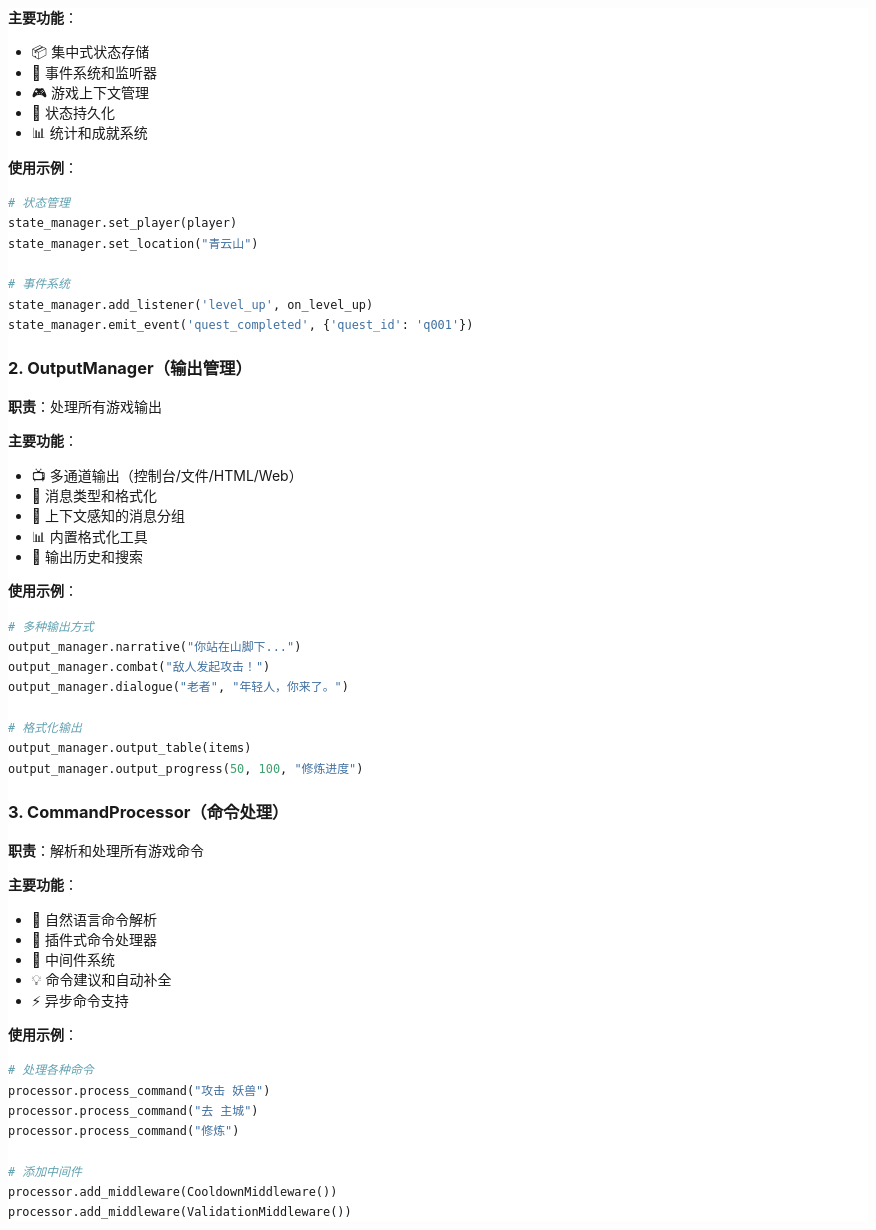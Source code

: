 **主要功能**：
- 📦 集中式状态存储
- 🔔 事件系统和监听器
- 🎮 游戏上下文管理
- 💾 状态持久化
- 📊 统计和成就系统

**使用示例**：
```python
# 状态管理
state_manager.set_player(player)
state_manager.set_location("青云山")

# 事件系统
state_manager.add_listener('level_up', on_level_up)
state_manager.emit_event('quest_completed', {'quest_id': 'q001'})
```

### 2. OutputManager（输出管理）
**职责**：处理所有游戏输出

**主要功能**：
- 📺 多通道输出（控制台/文件/HTML/Web）
- 🎨 消息类型和格式化
- 🔗 上下文感知的消息分组
- 📊 内置格式化工具
- 📝 输出历史和搜索

**使用示例**：
```python
# 多种输出方式
output_manager.narrative("你站在山脚下...")
output_manager.combat("敌人发起攻击！")
output_manager.dialogue("老者", "年轻人，你来了。")

# 格式化输出
output_manager.output_table(items)
output_manager.output_progress(50, 100, "修炼进度")
```

### 3. CommandProcessor（命令处理）
**职责**：解析和处理所有游戏命令

**主要功能**：
- 🎯 自然语言命令解析
- 🔌 插件式命令处理器
- 🔄 中间件系统
- 💡 命令建议和自动补全
- ⚡ 异步命令支持

**使用示例**：
```python
# 处理各种命令
processor.process_command("攻击 妖兽")
processor.process_command("去 主城")
processor.process_command("修炼")

# 添加中间件
processor.add_middleware(CooldownMiddleware())
processor.add_middleware(ValidationMiddleware())
```
